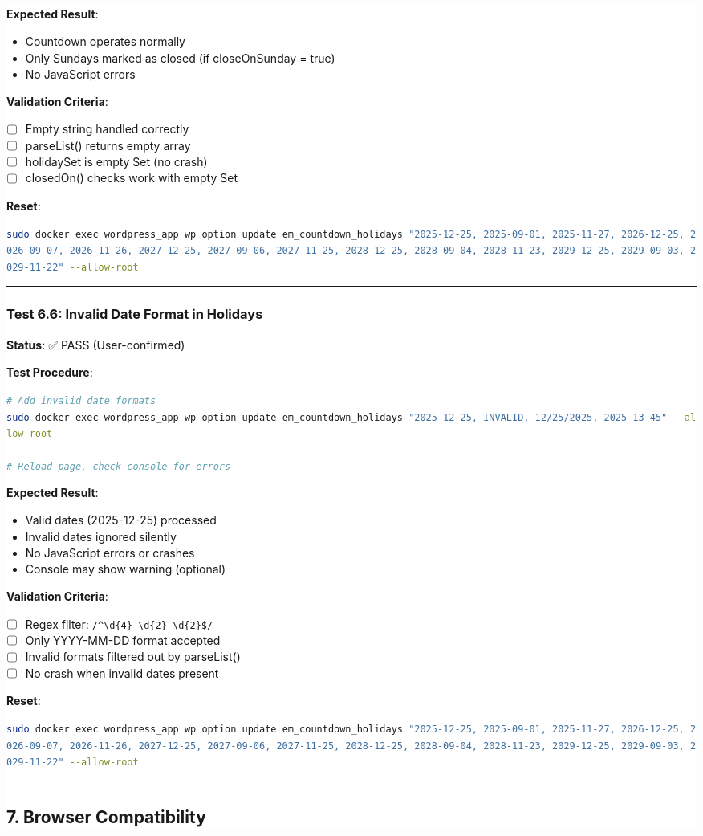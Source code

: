 **Expected Result**:
- Countdown operates normally
- Only Sundays marked as closed (if closeOnSunday = true)
- No JavaScript errors

**Validation Criteria**:
- [ ] Empty string handled correctly
- [ ] parseList() returns empty array
- [ ] holidaySet is empty Set (no crash)
- [ ] closedOn() checks work with empty Set

**Reset**:
```bash
sudo docker exec wordpress_app wp option update em_countdown_holidays "2025-12-25, 2025-09-01, 2025-11-27, 2026-12-25, 2026-09-07, 2026-11-26, 2027-12-25, 2027-09-06, 2027-11-25, 2028-12-25, 2028-09-04, 2028-11-23, 2029-12-25, 2029-09-03, 2029-11-22" --allow-root
```

---

### Test 6.6: Invalid Date Format in Holidays
**Status**: ✅ PASS (User-confirmed)

**Test Procedure**:
```bash
# Add invalid date formats
sudo docker exec wordpress_app wp option update em_countdown_holidays "2025-12-25, INVALID, 12/25/2025, 2025-13-45" --allow-root

# Reload page, check console for errors
```

**Expected Result**:
- Valid dates (2025-12-25) processed
- Invalid dates ignored silently
- No JavaScript errors or crashes
- Console may show warning (optional)

**Validation Criteria**:
- [ ] Regex filter: `/^\d{4}-\d{2}-\d{2}$/`
- [ ] Only YYYY-MM-DD format accepted
- [ ] Invalid formats filtered out by parseList()
- [ ] No crash when invalid dates present

**Reset**:
```bash
sudo docker exec wordpress_app wp option update em_countdown_holidays "2025-12-25, 2025-09-01, 2025-11-27, 2026-12-25, 2026-09-07, 2026-11-26, 2027-12-25, 2027-09-06, 2027-11-25, 2028-12-25, 2028-09-04, 2028-11-23, 2029-12-25, 2029-09-03, 2029-11-22" --allow-root
```

---

## 7. Browser Compatibility
